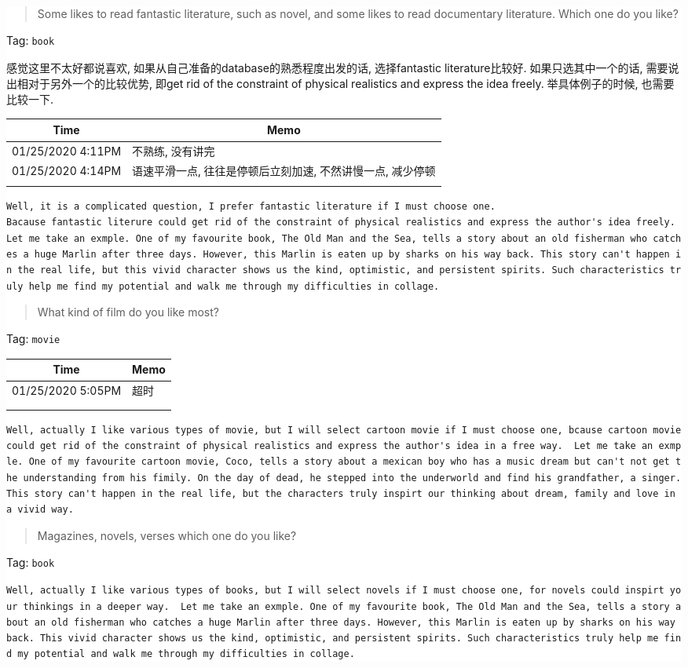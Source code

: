 > Some likes to read fantastic literature, such as novel, and some likes to read documentary literature. Which one do you like?

Tag: `book`

感觉这里不太好都说喜欢, 如果从自己准备的database的熟悉程度出发的话, 选择fantastic literature比较好. 如果只选其中一个的话, 需要说出相对于另外一个的比较优势, 即get rid of the constraint of physical realistics and express the idea freely. 举具体例子的时候, 也需要比较一下.

| Time              | Memo                                                       |
| ----------------- | ---------------------------------------------------------- |
| 01/25/2020 4:11PM | 不熟练, 没有讲完                                           |
| 01/25/2020 4:14PM | 语速平滑一点, 往往是停顿后立刻加速, 不然讲慢一点, 减少停顿 |
|                   |                                                            |

```
Well, it is a complicated question, I prefer fantastic literature if I must choose one.
Bacause fantastic literure could get rid of the constraint of physical realistics and express the author's idea freely. Let me take an exmple. One of my favourite book, The Old Man and the Sea, tells a story about an old fisherman who catches a huge Marlin after three days. However, this Marlin is eaten up by sharks on his way back. This story can't happen in the real life, but this vivid character shows us the kind, optimistic, and persistent spirits. Such characteristics truly help me find my potential and walk me through my difficulties in collage.
```

> What kind of film do you like most?

Tag: `movie`

| Time              | Memo |
| ----------------- | ---- |
| 01/25/2020 5:05PM | 超时 |
|                   |      |
|                   |      |

```
Well, actually I like various types of movie, but I will select cartoon movie if I must choose one, bcause cartoon movie could get rid of the constraint of physical realistics and express the author's idea in a free way.  Let me take an exmple. One of my favourite cartoon movie, Coco, tells a story about a mexican boy who has a music dream but can't not get the understanding from his fimily. On the day of dead, he stepped into the underworld and find his grandfather, a singer. This story can't happen in the real life, but the characters truly inspirt our thinking about dream, family and love in a vivid way.
```

> Magazines, novels, verses which one do you like?

Tag: `book`

```
Well, actually I like various types of books, but I will select novels if I must choose one, for novels could inspirt your thinkings in a deeper way.  Let me take an exmple. One of my favourite book, The Old Man and the Sea, tells a story about an old fisherman who catches a huge Marlin after three days. However, this Marlin is eaten up by sharks on his way back. This vivid character shows us the kind, optimistic, and persistent spirits. Such characteristics truly help me find my potential and walk me through my difficulties in collage.
```
